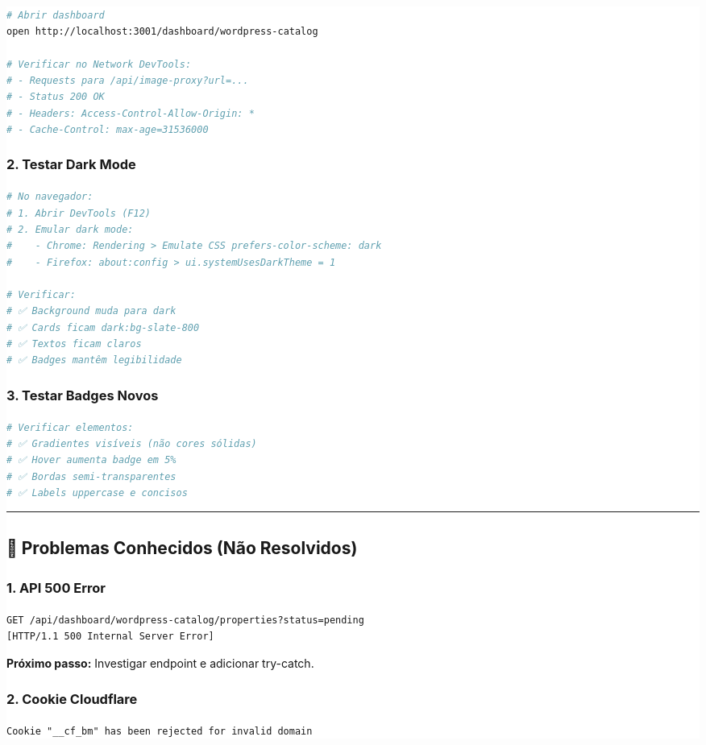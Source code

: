 ```bash
# Abrir dashboard
open http://localhost:3001/dashboard/wordpress-catalog

# Verificar no Network DevTools:
# - Requests para /api/image-proxy?url=...
# - Status 200 OK
# - Headers: Access-Control-Allow-Origin: *
# - Cache-Control: max-age=31536000
```

### 2. **Testar Dark Mode**

```bash
# No navegador:
# 1. Abrir DevTools (F12)
# 2. Emular dark mode:
#    - Chrome: Rendering > Emulate CSS prefers-color-scheme: dark
#    - Firefox: about:config > ui.systemUsesDarkTheme = 1

# Verificar:
# ✅ Background muda para dark
# ✅ Cards ficam dark:bg-slate-800
# ✅ Textos ficam claros
# ✅ Badges mantêm legibilidade
```

### 3. **Testar Badges Novos**

```bash
# Verificar elementos:
# ✅ Gradientes visíveis (não cores sólidas)
# ✅ Hover aumenta badge em 5%
# ✅ Bordas semi-transparentes
# ✅ Labels uppercase e concisos
```

---

## 🐛 Problemas Conhecidos (Não Resolvidos)

### 1. **API 500 Error**
```
GET /api/dashboard/wordpress-catalog/properties?status=pending
[HTTP/1.1 500 Internal Server Error]
```

**Próximo passo:** Investigar endpoint e adicionar try-catch.

### 2. **Cookie Cloudflare**
```
Cookie "__cf_bm" has been rejected for invalid domain
```
